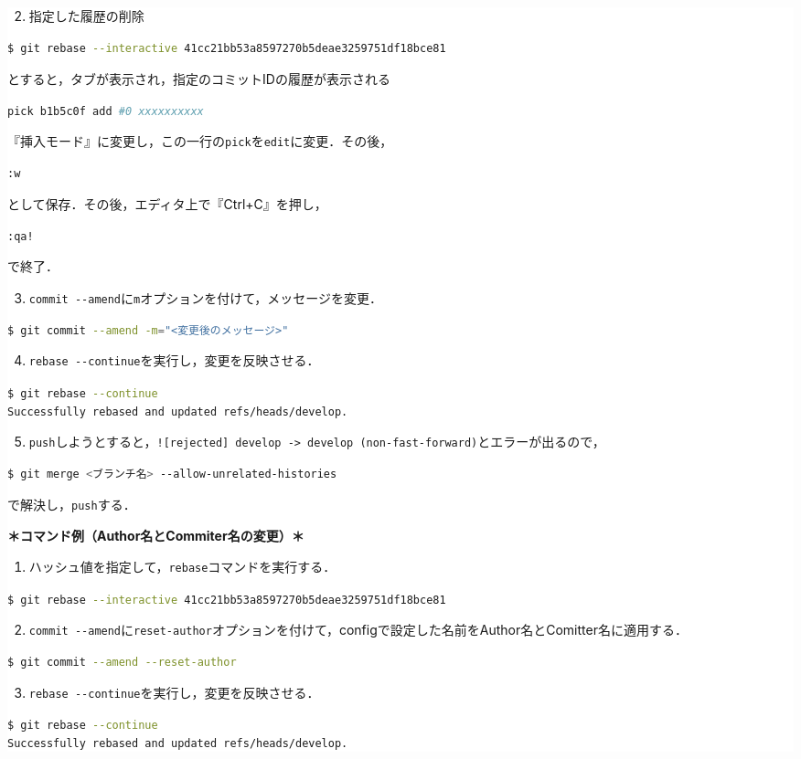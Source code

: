 2. 指定した履歴の削除

```bash
$ git rebase --interactive 41cc21bb53a8597270b5deae3259751df18bce81
```
とすると，タブが表示され，指定のコミットIDの履歴が表示される

```bash
pick b1b5c0f add #0 xxxxxxxxxx
```

『挿入モード』に変更し，この一行の```pick```を```edit```に変更．その後，

```bash
:w
```

として保存．その後，エディタ上で『Ctrl+C』を押し，

```bash
:qa!
```

で終了．

3. ```commit --amend```に```m```オプションを付けて，メッセージを変更．

```bash
$ git commit --amend -m="<変更後のメッセージ>"
```

4. ```rebase --continue```を実行し，変更を反映させる．

```bash
$ git rebase --continue
Successfully rebased and updated refs/heads/develop.
```

5. ```push```しようとすると，```![rejected] develop -> develop (non-fast-forward)```とエラーが出るので，

```bash
$ git merge <ブランチ名> --allow-unrelated-histories
```
で解決し，```push```する．

**＊コマンド例（Author名とCommiter名の変更）＊**

1. ハッシュ値を指定して，```rebase```コマンドを実行する．

```bash
$ git rebase --interactive 41cc21bb53a8597270b5deae3259751df18bce81
```

2. ```commit --amend```に```reset-author```オプションを付けて，configで設定した名前をAuthor名とComitter名に適用する．

```bash
$ git commit --amend --reset-author
```

3. ```rebase --continue```を実行し，変更を反映させる．

```bash
$ git rebase --continue
Successfully rebased and updated refs/heads/develop.
```
